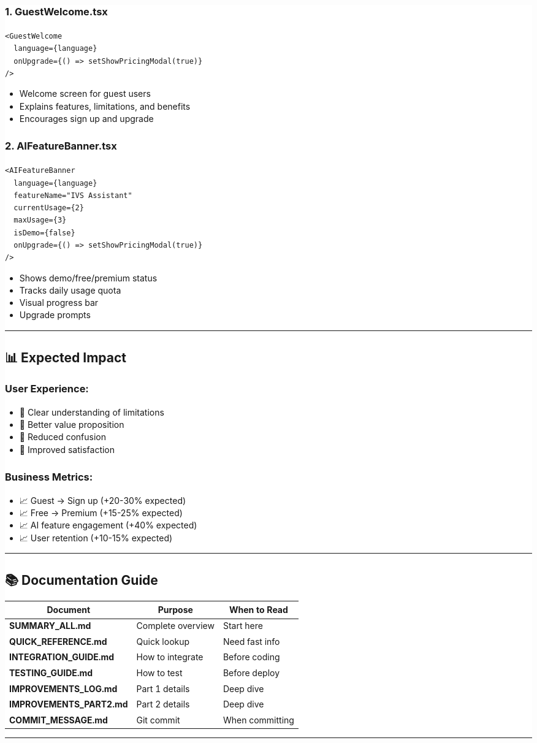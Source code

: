 ### 1. GuestWelcome.tsx
```tsx
<GuestWelcome 
  language={language}
  onUpgrade={() => setShowPricingModal(true)}
/>
```
- Welcome screen for guest users
- Explains features, limitations, and benefits
- Encourages sign up and upgrade

### 2. AIFeatureBanner.tsx
```tsx
<AIFeatureBanner
  language={language}
  featureName="IVS Assistant"
  currentUsage={2}
  maxUsage={3}
  isDemo={false}
  onUpgrade={() => setShowPricingModal(true)}
/>
```
- Shows demo/free/premium status
- Tracks daily usage quota
- Visual progress bar
- Upgrade prompts

---

## 📊 Expected Impact

### User Experience:
- 🎯 Clear understanding of limitations
- 🎯 Better value proposition
- 🎯 Reduced confusion
- 🎯 Improved satisfaction

### Business Metrics:
- 📈 Guest → Sign up (+20-30% expected)
- 📈 Free → Premium (+15-25% expected)
- 📈 AI feature engagement (+40% expected)
- 📈 User retention (+10-15% expected)

---

## 📚 Documentation Guide

| Document | Purpose | When to Read |
|----------|---------|--------------|
| **SUMMARY_ALL.md** | Complete overview | Start here |
| **QUICK_REFERENCE.md** | Quick lookup | Need fast info |
| **INTEGRATION_GUIDE.md** | How to integrate | Before coding |
| **TESTING_GUIDE.md** | How to test | Before deploy |
| **IMPROVEMENTS_LOG.md** | Part 1 details | Deep dive |
| **IMPROVEMENTS_PART2.md** | Part 2 details | Deep dive |
| **COMMIT_MESSAGE.md** | Git commit | When committing |

---